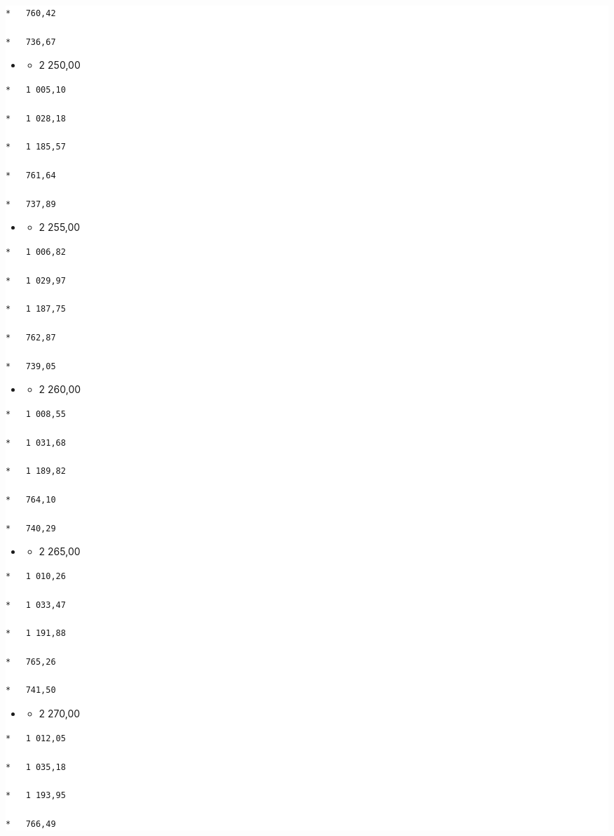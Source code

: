     *   760,42

    *   736,67


*    *   2 250,00

    *   1 005,10

    *   1 028,18

    *   1 185,57

    *   761,64

    *   737,89


*    *   2 255,00

    *   1 006,82

    *   1 029,97

    *   1 187,75

    *   762,87

    *   739,05


*    *   2 260,00

    *   1 008,55

    *   1 031,68

    *   1 189,82

    *   764,10

    *   740,29


*    *   2 265,00

    *   1 010,26

    *   1 033,47

    *   1 191,88

    *   765,26

    *   741,50


*    *   2 270,00

    *   1 012,05

    *   1 035,18

    *   1 193,95

    *   766,49
